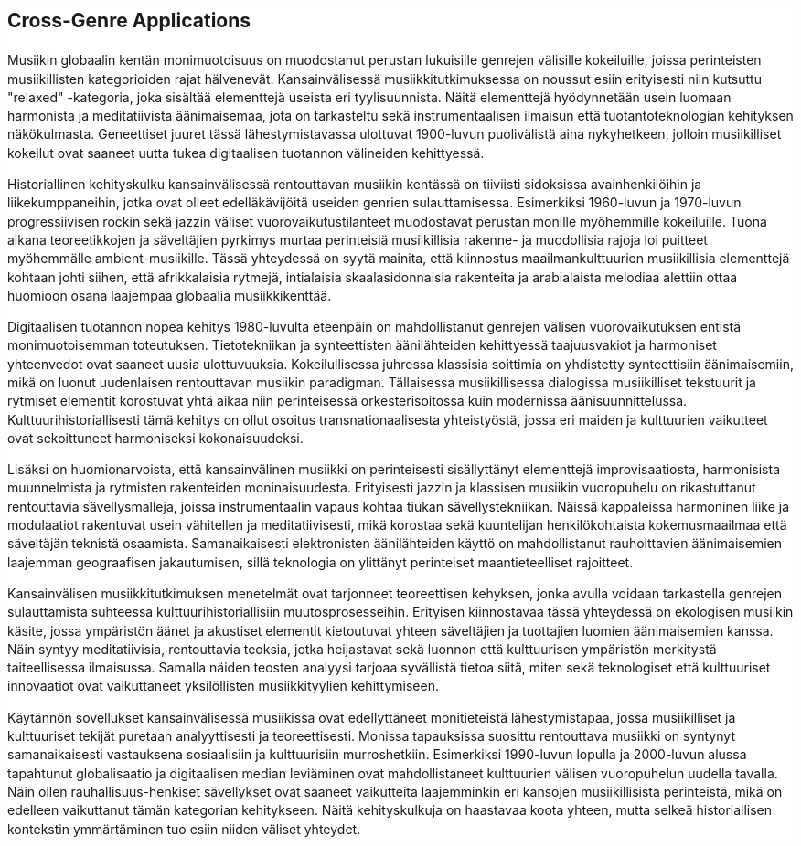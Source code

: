 ## Cross-Genre Applications

Musiikin globaalin kentän monimuotoisuus on muodostanut perustan lukuisille genrejen välisille
kokeiluille, joissa perinteisten musiikillisten kategorioiden rajat hälvenevät. Kansainvälisessä
musiikkitutkimuksessa on noussut esiin erityisesti niin kutsuttu "relaxed" -kategoria, joka sisältää
elementtejä useista eri tyylisuunnista. Näitä elementtejä hyödynnetään usein luomaan harmonista ja
meditatiivista äänimaisemaa, jota on tarkasteltu sekä instrumentaalisen ilmaisun että
tuotantoteknologian kehityksen näkökulmasta. Geneettiset juuret tässä lähestymistavassa ulottuvat
1900-luvun puolivälistä aina nykyhetkeen, jolloin musiikilliset kokeilut ovat saaneet uutta tukea
digitaalisen tuotannon välineiden kehittyessä.

Historiallinen kehityskulku kansainvälisessä rentouttavan musiikin kentässä on tiiviisti sidoksissa
avainhenkilöihin ja liikekumppaneihin, jotka ovat olleet edelläkävijöitä useiden genrien
sulauttamisessa. Esimerkiksi 1960-luvun ja 1970-luvun progressiivisen rockin sekä jazzin väliset
vuorovaikutustilanteet muodostavat perustan monille myöhemmille kokeiluille. Tuona aikana
teoreetikkojen ja säveltäjien pyrkimys murtaa perinteisiä musiikillisia rakenne- ja muodollisia
rajoja loi puitteet myöhemmälle ambient-musiikille. Tässä yhteydessä on syytä mainita, että
kiinnostus maailmankulttuurien musiikillisia elementtejä kohtaan johti siihen, että afrikkalaisia
rytmejä, intialaisia skaalasidonnaisia rakenteita ja arabialaista melodiaa alettiin ottaa huomioon
osana laajempaa globaalia musiikkikenttää.

Digitaalisen tuotannon nopea kehitys 1980-luvulta eteenpäin on mahdollistanut genrejen välisen
vuorovaikutuksen entistä monimuotoisemman toteutuksen. Tietotekniikan ja synteettisten äänilähteiden
kehittyessä taajuusvakiot ja harmoniset yhteenvedot ovat saaneet uusia ulottuvuuksia.
Kokeilullisessa juhressa klassisia soittimia on yhdistetty synteettisiin äänimaisemiin, mikä on
luonut uudenlaisen rentouttavan musiikin paradigman. Tällaisessa musiikillisessa dialogissa
musiikilliset tekstuurit ja rytmiset elementit korostuvat yhtä aikaa niin perinteisessä
orkesterisoitossa kuin modernissa äänisuunnittelussa. Kulttuurihistoriallisesti tämä kehitys on
ollut osoitus transnationaalisesta yhteistyöstä, jossa eri maiden ja kulttuurien vaikutteet ovat
sekoittuneet harmoniseksi kokonaisuudeksi.

Lisäksi on huomionarvoista, että kansainvälinen musiikki on perinteisesti sisällyttänyt elementtejä
improvisaatiosta, harmonisista muunnelmista ja rytmisten rakenteiden moninaisuudesta. Erityisesti
jazzin ja klassisen musiikin vuoropuhelu on rikastuttanut rentouttavia sävellysmalleja, joissa
instrumentaalin vapaus kohtaa tiukan sävellystekniikan. Näissä kappaleissa harmoninen liike ja
modulaatiot rakentuvat usein vähitellen ja meditatiivisesti, mikä korostaa sekä kuuntelijan
henkilökohtaista kokemusmaailmaa että säveltäjän teknistä osaamista. Samanaikaisesti elektronisten
äänilähteiden käyttö on mahdollistanut rauhoittavien äänimaisemien laajemman geograafisen
jakautumisen, sillä teknologia on ylittänyt perinteiset maantieteelliset rajoitteet.

Kansainvälisen musiikkitutkimuksen menetelmät ovat tarjonneet teoreettisen kehyksen, jonka avulla
voidaan tarkastella genrejen sulauttamista suhteessa kulttuurihistoriallisiin muutosprosesseihin.
Erityisen kiinnostavaa tässä yhteydessä on ekologisen musiikin käsite, jossa ympäristön äänet ja
akustiset elementit kietoutuvat yhteen säveltäjien ja tuottajien luomien äänimaisemien kanssa. Näin
syntyy meditatiivisia, rentouttavia teoksia, jotka heijastavat sekä luonnon että kulttuurisen
ympäristön merkitystä taiteellisessa ilmaisussa. Samalla näiden teosten analyysi tarjoaa syvällistä
tietoa siitä, miten sekä teknologiset että kulttuuriset innovaatiot ovat vaikuttaneet yksilöllisten
musiikkityylien kehittymiseen.

Käytännön sovellukset kansainvälisessä musiikissa ovat edellyttäneet monitieteistä lähestymistapaa,
jossa musiikilliset ja kulttuuriset tekijät puretaan analyyttisesti ja teoreettisesti. Monissa
tapauksissa suosittu rentouttava musiikki on syntynyt samanaikaisesti vastauksena sosiaalisiin ja
kulttuurisiin murroshetkiin. Esimerkiksi 1990-luvun lopulla ja 2000-luvun alussa tapahtunut
globalisaatio ja digitaalisen median leviäminen ovat mahdollistaneet kulttuurien välisen
vuoropuhelun uudella tavalla. Näin ollen rauhallisuus-henkiset sävellykset ovat saaneet vaikutteita
laajemminkin eri kansojen musiikillisista perinteistä, mikä on edelleen vaikuttanut tämän kategorian
kehitykseen. Näitä kehityskulkuja on haastavaa koota yhteen, mutta selkeä historiallisen kontekstin
ymmärtäminen tuo esiin niiden väliset yhteydet.

